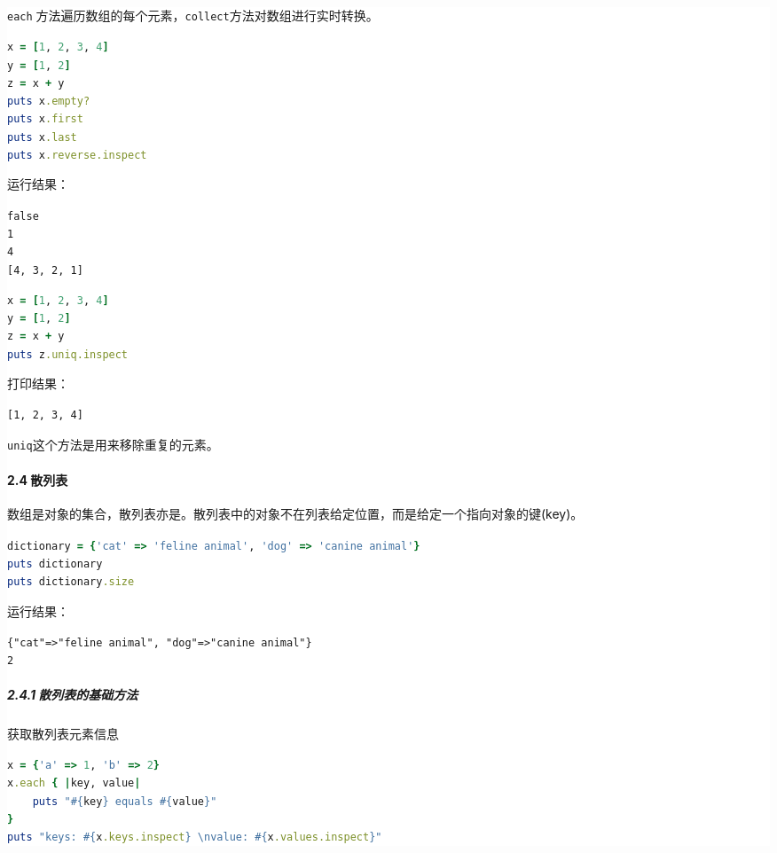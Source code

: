 `each` 方法遍历数组的每个元素，`collect`方法对数组进行实时转换。

```ruby
x = [1, 2, 3, 4]
y = [1, 2]
z = x + y
puts x.empty?
puts x.first
puts x.last
puts x.reverse.inspect
```

运行结果：

```
false
1
4
[4, 3, 2, 1]
```

```ruby
x = [1, 2, 3, 4]
y = [1, 2]
z = x + y
puts z.uniq.inspect
```

打印结果：

```
[1, 2, 3, 4]
```

`uniq`这个方法是用来移除重复的元素。

#### 2.4 散列表

数组是对象的集合，散列表亦是。散列表中的对象不在列表给定位置，而是给定一个指向对象的键(key)。

```ruby
dictionary = {'cat' => 'feline animal', 'dog' => 'canine animal'}
puts dictionary
puts dictionary.size
```

运行结果：

```
{"cat"=>"feline animal", "dog"=>"canine animal"}
2
```

##### 2.4.1 散列表的基础方法

获取散列表元素信息

```ruby
x = {'a' => 1, 'b' => 2}
x.each { |key, value|
	puts "#{key} equals #{value}"
}
puts "keys: #{x.keys.inspect} \nvalue: #{x.values.inspect}"
```
